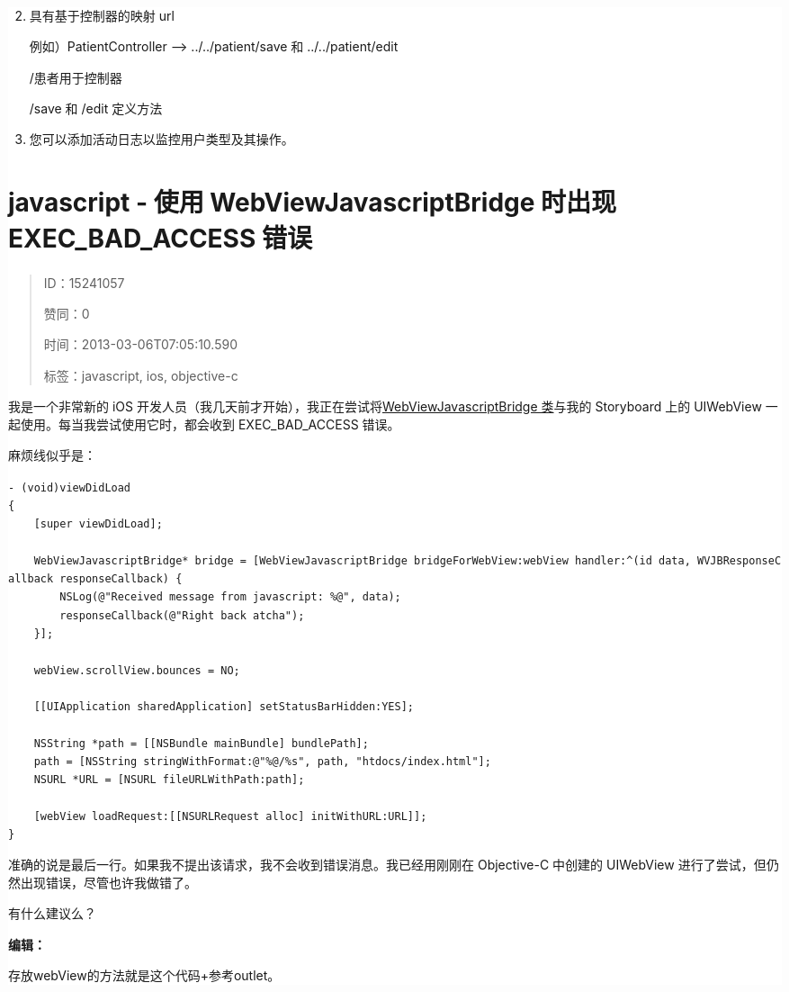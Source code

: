 2.  具有基于控制器的映射 url

    例如）PatientController --> ../../patient/save 和 ../../patient/edit

    /患者用于控制器

    /save 和 /edit 定义方法

3.  您可以添加活动日志以监控用户类型及其操作。

# javascript - 使用 WebViewJavascriptBridge 时出现 EXEC_BAD_ACCESS 错误

> ID：15241057
> 
> 赞同：0
> 
> 时间：2013-03-06T07:05:10.590
> 
> 标签：javascript, ios, objective-c

我是一个非常新的 iOS 开发人员（我几天前才开始），我正在尝试将[WebViewJavascriptBridge 类](https://github.com/marcuswestin/WebViewJavascriptBridge/)与我的 Storyboard 上的 UIWebView 一起使用。每当我尝试使用它时，都会收到 EXEC_BAD_ACCESS 错误。

麻烦线似乎是：

```
- (void)viewDidLoad
{
    [super viewDidLoad];

    WebViewJavascriptBridge* bridge = [WebViewJavascriptBridge bridgeForWebView:webView handler:^(id data, WVJBResponseCallback responseCallback) {
        NSLog(@"Received message from javascript: %@", data);
        responseCallback(@"Right back atcha");
    }];

    webView.scrollView.bounces = NO;

    [[UIApplication sharedApplication] setStatusBarHidden:YES];

    NSString *path = [[NSBundle mainBundle] bundlePath];
    path = [NSString stringWithFormat:@"%@/%s", path, "htdocs/index.html"];
    NSURL *URL = [NSURL fileURLWithPath:path];

    [webView loadRequest:[[NSURLRequest alloc] initWithURL:URL]];
} 
```

准确的说是最后一行。如果我不提出该请求，我不会收到错误消息。我已经用刚刚在 Objective-C 中创建的 UIWebView 进行了尝试，但仍然出现错误，尽管也许我做错了。

有什么建议么？

**编辑：**

存放webView的方法就是这个代码+参考outlet。
